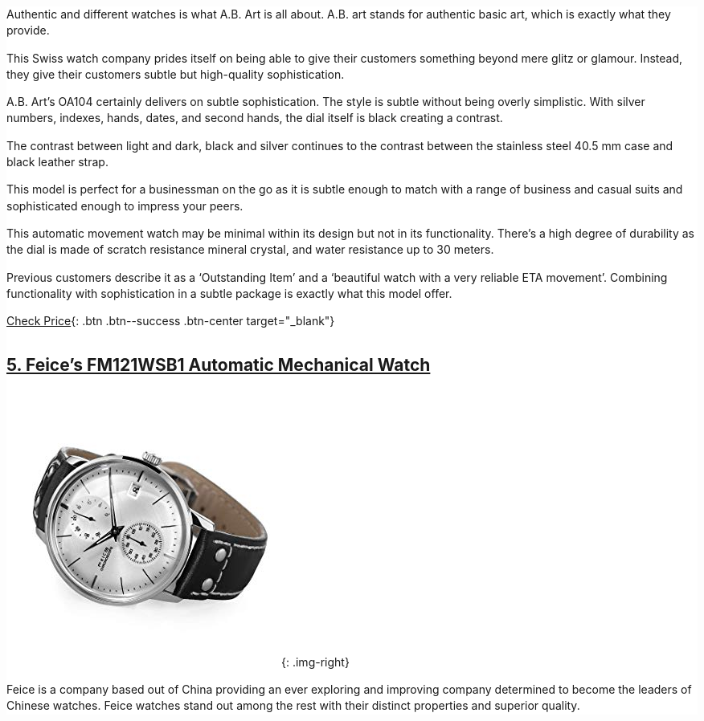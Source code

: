 Authentic and different watches is what A.B. Art is all about. A.B. art stands for authentic basic art, which is exactly what they provide. 

This Swiss watch company prides itself on being able to give their customers something beyond mere glitz or glamour. Instead, they give their customers subtle but high-quality sophistication.

A.B. Art’s OA104 certainly delivers on subtle sophistication. The style is subtle without being overly simplistic. With silver numbers, indexes, hands, dates, and second hands, the dial itself is black creating a contrast. 

The contrast between light and dark, black and silver continues to the contrast between the stainless steel 40.5 mm case and black leather strap. 

This model is perfect for a businessman on the go as it is subtle enough to match with a range of business and casual suits and sophisticated enough to impress your peers.

This automatic movement watch may be minimal within its design but not in its functionality. There’s a high degree of durability as the dial is made of scratch resistance mineral crystal, and water resistance up to 30 meters.

Previous customers describe it as a ‘Outstanding Item’ and a ‘beautiful watch with a very reliable ETA movement’. Combining functionality with sophistication in a subtle package is exactly what this model offer.

[Check Price](https://www.amazon.ca/b-art-OA104-Stainless-Automatic/dp/B00AKPISUO/ref=sr_1_292?keywords=automatic+watches&qid=1559108208&refinements=p_72%3A11192170011&rnid=11192166011&s=gateway&sr=8-292){: .btn .btn--success .btn-center target="_blank"} 

## [5. Feice’s FM121WSB1 Automatic Mechanical Watch](https://www.amazon.ca/FEICE-Automatic-Mechanical-Waterproof-Calendar/dp/B07FXJCKDL/ref=sr_1_267_sspa?keywords=automatic+watches&qid=1559108134&refinements=p_72%3A11192170011&rnid=11192166011&s=gateway&sr=8-267-spons&psc=1)

![Feice Watch](/img/watches/automatic/Feice.jpg){: .img-right}

Feice is a company based out of China providing an ever exploring and improving company determined to become the leaders of Chinese watches. Feice watches stand out among the rest with their distinct properties and superior quality.
